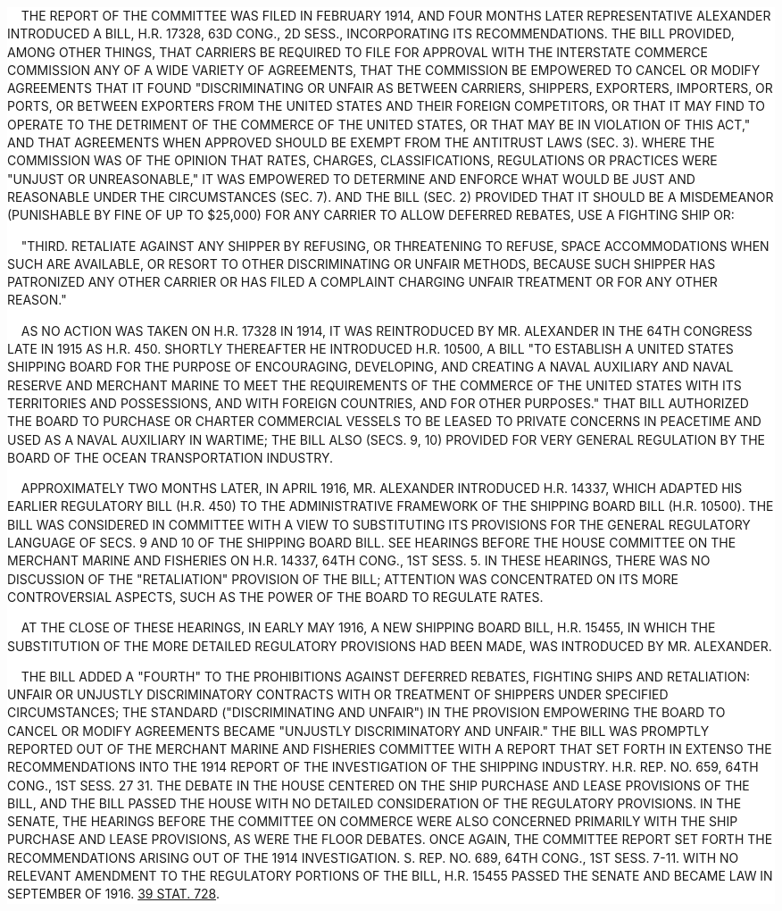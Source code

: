     THE REPORT OF THE COMMITTEE WAS FILED IN FEBRUARY 1914, AND FOUR MONTHS LATER REPRESENTATIVE ALEXANDER INTRODUCED A BILL, H.R. 17328, 63D CONG., 2D SESS., INCORPORATING ITS RECOMMENDATIONS.  THE BILL PROVIDED, AMONG OTHER THINGS, THAT CARRIERS BE REQUIRED TO FILE FOR APPROVAL WITH THE INTERSTATE COMMERCE COMMISSION ANY OF A WIDE VARIETY OF AGREEMENTS, THAT THE COMMISSION BE EMPOWERED TO CANCEL OR MODIFY AGREEMENTS THAT IT FOUND "DISCRIMINATING OR UNFAIR AS BETWEEN CARRIERS, SHIPPERS, EXPORTERS, IMPORTERS, OR PORTS, OR BETWEEN EXPORTERS FROM THE UNITED STATES AND THEIR FOREIGN COMPETITORS, OR THAT IT MAY FIND TO OPERATE TO THE DETRIMENT OF THE COMMERCE OF THE UNITED STATES, OR THAT MAY BE IN VIOLATION OF THIS ACT," AND THAT AGREEMENTS WHEN APPROVED SHOULD BE EXEMPT FROM THE ANTITRUST LAWS (SEC. 3).  WHERE THE COMMISSION WAS OF THE OPINION THAT RATES, CHARGES, CLASSIFICATIONS, REGULATIONS OR PRACTICES WERE "UNJUST OR UNREASONABLE," IT WAS EMPOWERED TO DETERMINE AND ENFORCE WHAT WOULD BE JUST AND REASONABLE UNDER THE CIRCUMSTANCES (SEC. 7).  AND THE BILL (SEC. 2) PROVIDED THAT IT SHOULD BE A MISDEMEANOR (PUNISHABLE BY FINE OF UP TO $25,000) FOR ANY CARRIER TO ALLOW DEFERRED REBATES, USE A FIGHTING SHIP OR:

    "THIRD.  RETALIATE AGAINST ANY SHIPPER BY REFUSING, OR THREATENING TO REFUSE, SPACE ACCOMMODATIONS WHEN SUCH ARE AVAILABLE, OR RESORT TO OTHER DISCRIMINATING OR UNFAIR METHODS, BECAUSE SUCH SHIPPER HAS PATRONIZED ANY OTHER CARRIER OR HAS FILED A COMPLAINT CHARGING UNFAIR TREATMENT OR FOR ANY OTHER REASON."

    AS NO ACTION WAS TAKEN ON H.R. 17328 IN 1914, IT WAS REINTRODUCED BY MR. ALEXANDER IN THE 64TH CONGRESS LATE IN 1915 AS H.R. 450.  SHORTLY THEREAFTER HE INTRODUCED H.R. 10500, A BILL "TO ESTABLISH A UNITED STATES SHIPPING BOARD FOR THE PURPOSE OF ENCOURAGING, DEVELOPING, AND CREATING A NAVAL AUXILIARY AND NAVAL RESERVE AND MERCHANT MARINE TO MEET THE REQUIREMENTS OF THE COMMERCE OF THE UNITED STATES WITH ITS TERRITORIES AND POSSESSIONS, AND WITH FOREIGN COUNTRIES, AND FOR OTHER PURPOSES."  THAT BILL AUTHORIZED THE BOARD TO PURCHASE OR CHARTER COMMERCIAL VESSELS TO BE LEASED TO PRIVATE CONCERNS IN PEACETIME AND USED AS A NAVAL AUXILIARY IN WARTIME; THE BILL ALSO (SECS. 9, 10) PROVIDED FOR VERY GENERAL REGULATION BY THE BOARD OF THE OCEAN TRANSPORTATION INDUSTRY.

    APPROXIMATELY TWO MONTHS LATER, IN APRIL 1916, MR. ALEXANDER INTRODUCED H.R. 14337, WHICH ADAPTED HIS EARLIER REGULATORY BILL (H.R. 450) TO THE ADMINISTRATIVE FRAMEWORK OF THE SHIPPING BOARD BILL (H.R. 10500).  THE BILL WAS CONSIDERED IN COMMITTEE WITH A VIEW TO SUBSTITUTING ITS PROVISIONS FOR THE GENERAL REGULATORY LANGUAGE OF SECS. 9 AND 10 OF THE SHIPPING BOARD BILL.  SEE HEARINGS BEFORE THE HOUSE COMMITTEE ON THE MERCHANT MARINE AND FISHERIES ON H.R. 14337, 64TH CONG., 1ST SESS. 5.  IN THESE HEARINGS, THERE WAS NO DISCUSSION OF THE "RETALIATION" PROVISION OF THE BILL; ATTENTION WAS CONCENTRATED ON ITS MORE CONTROVERSIAL ASPECTS, SUCH AS THE POWER OF THE BOARD TO REGULATE RATES.

    AT THE CLOSE OF THESE HEARINGS, IN EARLY MAY 1916, A NEW SHIPPING BOARD BILL, H.R. 15455, IN WHICH THE SUBSTITUTION OF THE MORE DETAILED REGULATORY PROVISIONS HAD BEEN MADE, WAS INTRODUCED BY MR. ALEXANDER.

    THE BILL ADDED A "FOURTH" TO THE PROHIBITIONS AGAINST DEFERRED REBATES, FIGHTING SHIPS AND RETALIATION:  UNFAIR OR UNJUSTLY DISCRIMINATORY CONTRACTS WITH OR TREATMENT OF SHIPPERS UNDER SPECIFIED CIRCUMSTANCES; THE STANDARD ("DISCRIMINATING AND UNFAIR") IN THE PROVISION EMPOWERING THE BOARD TO CANCEL OR MODIFY AGREEMENTS BECAME "UNJUSTLY DISCRIMINATORY AND UNFAIR."  THE BILL WAS PROMPTLY REPORTED OUT OF THE MERCHANT MARINE AND FISHERIES COMMITTEE WITH A REPORT THAT SET FORTH IN EXTENSO THE RECOMMENDATIONS INTO THE 1914 REPORT OF THE INVESTIGATION OF THE SHIPPING INDUSTRY.  H.R. REP. NO. 659, 64TH CONG., 1ST SESS. 27 31.  THE DEBATE IN THE HOUSE CENTERED ON THE SHIP PURCHASE AND LEASE PROVISIONS OF THE BILL, AND THE BILL PASSED THE HOUSE WITH NO DETAILED CONSIDERATION OF THE REGULATORY PROVISIONS.  IN THE SENATE, THE HEARINGS BEFORE THE COMMITTEE ON COMMERCE WERE ALSO CONCERNED PRIMARILY WITH THE SHIP PURCHASE AND LEASE PROVISIONS, AS WERE THE FLOOR DEBATES.  ONCE AGAIN, THE COMMITTEE REPORT SET FORTH THE RECOMMENDATIONS ARISING OUT OF THE 1914 INVESTIGATION.  S. REP. NO. 689, 64TH CONG., 1ST SESS. 7-11.  WITH NO RELEVANT AMENDMENT TO THE REGULATORY PORTIONS OF THE BILL, H.R. 15455 PASSED THE SENATE AND BECAME LAW IN SEPTEMBER OF 1916.  [39 STAT. 728][/us/stat/39/728].


[/us/courts/scotus/usReporter/356/481]: https://publicdocs.github.io/go/links?ns=uslm-x&ref=%2Fus%2Fcourts%2Fscotus%2FusReporter%2F356%2F481
[/us/courts/scotus/usReporter/284/474]: https://publicdocs.github.io/go/links?ns=uslm-x&ref=%2Fus%2Fcourts%2Fscotus%2FusReporter%2F284%2F474
[/us/courts/scotus/usReporter/342/570]: https://publicdocs.github.io/go/links?ns=uslm-x&ref=%2Fus%2Fcourts%2Fscotus%2FusReporter%2F342%2F570
[/us/usc/t5/s1034]: https://publicdocs.github.io/go/links?ns=uslm&ref=%2Fus%2Fusc%2Ft5%2Fs1034
[/us/stat/39/733]: https://publicdocs.github.io/go/links?ns=uslm&ref=%2Fus%2Fstat%2F39%2F733
[/us/usc/t46/s812]: https://publicdocs.github.io/go/links?ns=uslm&ref=%2Fus%2Fusc%2Ft46%2Fs812
[/us/courts/scotus/usReporter/353/908]: https://publicdocs.github.io/go/links?ns=uslm-x&ref=%2Fus%2Fcourts%2Fscotus%2FusReporter%2F353%2F908
[/us/stat/39/728]: https://publicdocs.github.io/go/links?ns=uslm&ref=%2Fus%2Fstat%2F39%2F728
[/us/usc/t46/s812]: https://publicdocs.github.io/go/links?ns=uslm&ref=%2Fus%2Fusc%2Ft46%2Fs812
[/us/courts/scotus/usReporter/284/474]: https://publicdocs.github.io/go/links?ns=uslm-x&ref=%2Fus%2Fcourts%2Fscotus%2FusReporter%2F284%2F474
[/us/courts/scotus/usReporter/342/570]: https://publicdocs.github.io/go/links?ns=uslm-x&ref=%2Fus%2Fcourts%2Fscotus%2FusReporter%2F342%2F570
[/us/courts/scotus/usReporter/323/134]: https://publicdocs.github.io/go/links?ns=uslm-x&ref=%2Fus%2Fcourts%2Fscotus%2FusReporter%2F323%2F134
[/us/usc/t5/s1034]: https://publicdocs.github.io/go/links?ns=uslm&ref=%2Fus%2Fusc%2Ft5%2Fs1034
[/us/stat/39/733]: https://publicdocs.github.io/go/links?ns=uslm&ref=%2Fus%2Fstat%2F39%2F733
[/us/usc/t46/s814]: https://publicdocs.github.io/go/links?ns=uslm&ref=%2Fus%2Fusc%2Ft46%2Fs814
[/us/courts/scotus/usReporter/300/297]: https://publicdocs.github.io/go/links?ns=uslm-x&ref=%2Fus%2Fcourts%2Fscotus%2FusReporter%2F300%2F297
[/us/stat/39/728]: https://publicdocs.github.io/go/links?ns=uslm&ref=%2Fus%2Fstat%2F39%2F728
[/us/courts/scotus/usReporter/166/290]: https://publicdocs.github.io/go/links?ns=uslm-x&ref=%2Fus%2Fcourts%2Fscotus%2FusReporter%2F166%2F290
[/us/courts/scotus/usReporter/171/505]: https://publicdocs.github.io/go/links?ns=uslm-x&ref=%2Fus%2Fcourts%2Fscotus%2FusReporter%2F171%2F505
[/us/stat/41/456]: https://publicdocs.github.io/go/links?ns=uslm&ref=%2Fus%2Fstat%2F41%2F456
[/us/stat/24/379]: https://publicdocs.github.io/go/links?ns=uslm&ref=%2Fus%2Fstat%2F24%2F379
[/us/courts/scotus/usReporter/354/298]: https://publicdocs.github.io/go/links?ns=uslm-x&ref=%2Fus%2Fcourts%2Fscotus%2FusReporter%2F354%2F298
[/us/courts/scotus/usReporter/300/297]: https://publicdocs.github.io/go/links?ns=uslm-x&ref=%2Fus%2Fcourts%2Fscotus%2FusReporter%2F300%2F297
[/us/courts/scotus/usReporter/284/474]: https://publicdocs.github.io/go/links?ns=uslm-x&ref=%2Fus%2Fcourts%2Fscotus%2FusReporter%2F284%2F474
[/us/courts/scotus/usReporter/342/570]: https://publicdocs.github.io/go/links?ns=uslm-x&ref=%2Fus%2Fcourts%2Fscotus%2FusReporter%2F342%2F570
[/us/courts/scotus/usReporter/307/183]: https://publicdocs.github.io/go/links?ns=uslm-x&ref=%2Fus%2Fcourts%2Fscotus%2FusReporter%2F307%2F183
[/us/courts/scotus/usReporter/259/285]: https://publicdocs.github.io/go/links?ns=uslm-x&ref=%2Fus%2Fcourts%2Fscotus%2FusReporter%2F259%2F285
[/us/courts/scotus/usReporter/352/59]: https://publicdocs.github.io/go/links?ns=uslm-x&ref=%2Fus%2Fcourts%2Fscotus%2FusReporter%2F352%2F59
[/us/courts/scotus/usReporter/270/266]: https://publicdocs.github.io/go/links?ns=uslm-x&ref=%2Fus%2Fcourts%2Fscotus%2FusReporter%2F270%2F266
[/us/courts/scotus/usReporter/341/246]: https://publicdocs.github.io/go/links?ns=uslm-x&ref=%2Fus%2Fcourts%2Fscotus%2FusReporter%2F341%2F246
[/us/courts/scotus/usReporter/284/474]: https://publicdocs.github.io/go/links?ns=uslm-x&ref=%2Fus%2Fcourts%2Fscotus%2FusReporter%2F284%2F474
[/us/courts/scotus/usReporter/342/950]: https://publicdocs.github.io/go/links?ns=uslm-x&ref=%2Fus%2Fcourts%2Fscotus%2FusReporter%2F342%2F950
[/us/courts/scotus/usReporter/342/570]: https://publicdocs.github.io/go/links?ns=uslm-x&ref=%2Fus%2Fcourts%2Fscotus%2FusReporter%2F342%2F570
[/us/courts/scotus/usReporter/284/474]: https://publicdocs.github.io/go/links?ns=uslm-x&ref=%2Fus%2Fcourts%2Fscotus%2FusReporter%2F284%2F474
[/us/courts/scotus/usReporter/284/474]: https://publicdocs.github.io/go/links?ns=uslm-x&ref=%2Fus%2Fcourts%2Fscotus%2FusReporter%2F284%2F474
[/us/courts/scotus/usReporter/342/570]: https://publicdocs.github.io/go/links?ns=uslm-x&ref=%2Fus%2Fcourts%2Fscotus%2FusReporter%2F342%2F570
[/us/stat/39/728]: https://publicdocs.github.io/go/links?ns=uslm&ref=%2Fus%2Fstat%2F39%2F728
[/us/usc/t46/s812]: https://publicdocs.github.io/go/links?ns=uslm&ref=%2Fus%2Fusc%2Ft46%2Fs812
[/us/courts/scotus/usReporter/239/466]: https://publicdocs.github.io/go/links?ns=uslm-x&ref=%2Fus%2Fcourts%2Fscotus%2FusReporter%2F239%2F466
[/us/courts/scotus/usReporter/242/537]: https://publicdocs.github.io/go/links?ns=uslm-x&ref=%2Fus%2Fcourts%2Fscotus%2FusReporter%2F242%2F537
[/us/courts/scotus/usReporter/194/25]: https://publicdocs.github.io/go/links?ns=uslm-x&ref=%2Fus%2Fcourts%2Fscotus%2FusReporter%2F194%2F25
[/us/courts/scotus/usReporter/261/184]: https://publicdocs.github.io/go/links?ns=uslm-x&ref=%2Fus%2Fcourts%2Fscotus%2FusReporter%2F261%2F184
[/us/courts/scotus/usReporter/309/134]: https://publicdocs.github.io/go/links?ns=uslm-x&ref=%2Fus%2Fcourts%2Fscotus%2FusReporter%2F309%2F134
[/us/courts/scotus/usReporter/284/474]: https://publicdocs.github.io/go/links?ns=uslm-x&ref=%2Fus%2Fcourts%2Fscotus%2FusReporter%2F284%2F474
[/us/courts/scotus/usReporter/342/570]: https://publicdocs.github.io/go/links?ns=uslm-x&ref=%2Fus%2Fcourts%2Fscotus%2FusReporter%2F342%2F570